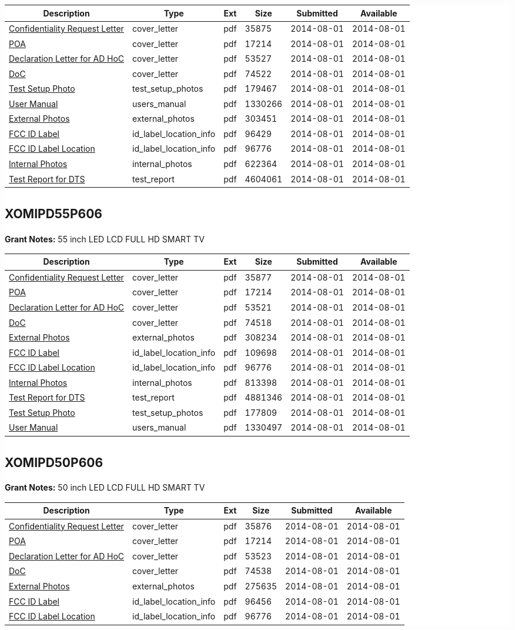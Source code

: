 | Description | Type | Ext | Size | Submitted | Available |
| ----------- | ---- | --- | ---- | --------- | --------- |
| [Confidentiality Request Letter](XOMIPD32P606/880f4e2183897e3c2ef1f64a959385f0/2343610.pdf) | cover_letter | pdf | 35875 | 2014-08-01 | 2014-08-01 |
| [POA](XOMIPD32P606/880f4e2183897e3c2ef1f64a959385f0/2343611.pdf) | cover_letter | pdf | 17214 | 2014-08-01 | 2014-08-01 |
| [Declaration Letter for AD HoC](XOMIPD32P606/880f4e2183897e3c2ef1f64a959385f0/2343612.pdf) | cover_letter | pdf | 53527 | 2014-08-01 | 2014-08-01 |
| [DoC](XOMIPD32P606/880f4e2183897e3c2ef1f64a959385f0/2343613.pdf) | cover_letter | pdf | 74522 | 2014-08-01 | 2014-08-01 |
| [Test Setup Photo](XOMIPD32P606/880f4e2183897e3c2ef1f64a959385f0/2343618.pdf) | test_setup_photos | pdf | 179467 | 2014-08-01 | 2014-08-01 |
| [User Manual](XOMIPD32P606/880f4e2183897e3c2ef1f64a959385f0/2343633.pdf) | users_manual | pdf | 1330266 | 2014-08-01 | 2014-08-01 |
| [External Photos](XOMIPD32P606/880f4e2183897e3c2ef1f64a959385f0/2343614.pdf) | external_photos | pdf | 303451 | 2014-08-01 | 2014-08-01 |
| [FCC ID Label](XOMIPD32P606/880f4e2183897e3c2ef1f64a959385f0/2343616.pdf) | id_label_location_info | pdf | 96429 | 2014-08-01 | 2014-08-01 |
| [FCC ID Label Location](XOMIPD32P606/880f4e2183897e3c2ef1f64a959385f0/2333936.pdf) | id_label_location_info | pdf | 96776 | 2014-08-01 | 2014-08-01 |
| [Internal Photos](XOMIPD32P606/880f4e2183897e3c2ef1f64a959385f0/2343615.pdf) | internal_photos | pdf | 622364 | 2014-08-01 | 2014-08-01 |
| [Test Report for DTS](XOMIPD32P606/880f4e2183897e3c2ef1f64a959385f0/2343619.pdf) | test_report | pdf | 4604061 | 2014-08-01 | 2014-08-01 |
## XOMIPD55P606
**Grant Notes:** 55 inch LED LCD FULL HD SMART TV

| Description | Type | Ext | Size | Submitted | Available |
| ----------- | ---- | --- | ---- | --------- | --------- |
| [Confidentiality Request Letter](XOMIPD55P606/883ced699c0aabc5e7aaa7d370763863/2343663.pdf) | cover_letter | pdf | 35877 | 2014-08-01 | 2014-08-01 |
| [POA](XOMIPD55P606/883ced699c0aabc5e7aaa7d370763863/2343664.pdf) | cover_letter | pdf | 17214 | 2014-08-01 | 2014-08-01 |
| [Declaration Letter for AD HoC](XOMIPD55P606/883ced699c0aabc5e7aaa7d370763863/2343665.pdf) | cover_letter | pdf | 53521 | 2014-08-01 | 2014-08-01 |
| [DoC](XOMIPD55P606/883ced699c0aabc5e7aaa7d370763863/2343666.pdf) | cover_letter | pdf | 74518 | 2014-08-01 | 2014-08-01 |
| [External Photos](XOMIPD55P606/883ced699c0aabc5e7aaa7d370763863/2343667.pdf) | external_photos | pdf | 308234 | 2014-08-01 | 2014-08-01 |
| [FCC ID Label](XOMIPD55P606/883ced699c0aabc5e7aaa7d370763863/2343669.pdf) | id_label_location_info | pdf | 109698 | 2014-08-01 | 2014-08-01 |
| [FCC ID Label Location](XOMIPD55P606/883ced699c0aabc5e7aaa7d370763863/2333936.pdf) | id_label_location_info | pdf | 96776 | 2014-08-01 | 2014-08-01 |
| [Internal Photos](XOMIPD55P606/883ced699c0aabc5e7aaa7d370763863/2343668.pdf) | internal_photos | pdf | 813398 | 2014-08-01 | 2014-08-01 |
| [Test Report for DTS](XOMIPD55P606/883ced699c0aabc5e7aaa7d370763863/2343672.pdf) | test_report | pdf | 4881346 | 2014-08-01 | 2014-08-01 |
| [Test Setup Photo](XOMIPD55P606/883ced699c0aabc5e7aaa7d370763863/2343671.pdf) | test_setup_photos | pdf | 177809 | 2014-08-01 | 2014-08-01 |
| [User Manual](XOMIPD55P606/883ced699c0aabc5e7aaa7d370763863/2343673.pdf) | users_manual | pdf | 1330497 | 2014-08-01 | 2014-08-01 |
## XOMIPD50P606
**Grant Notes:** 50 inch LED LCD FULL HD SMART TV

| Description | Type | Ext | Size | Submitted | Available |
| ----------- | ---- | --- | ---- | --------- | --------- |
| [Confidentiality Request Letter](XOMIPD50P606/d852e5a9f5bd40c513b2c7efae593453/2343588.pdf) | cover_letter | pdf | 35876 | 2014-08-01 | 2014-08-01 |
| [POA](XOMIPD50P606/d852e5a9f5bd40c513b2c7efae593453/2343589.pdf) | cover_letter | pdf | 17214 | 2014-08-01 | 2014-08-01 |
| [Declaration Letter for AD HoC](XOMIPD50P606/d852e5a9f5bd40c513b2c7efae593453/2343590.pdf) | cover_letter | pdf | 53523 | 2014-08-01 | 2014-08-01 |
| [DoC](XOMIPD50P606/d852e5a9f5bd40c513b2c7efae593453/2343591.pdf) | cover_letter | pdf | 74538 | 2014-08-01 | 2014-08-01 |
| [External Photos](XOMIPD50P606/d852e5a9f5bd40c513b2c7efae593453/2343592.pdf) | external_photos | pdf | 275635 | 2014-08-01 | 2014-08-01 |
| [FCC ID Label](XOMIPD50P606/d852e5a9f5bd40c513b2c7efae593453/2343594.pdf) | id_label_location_info | pdf | 96456 | 2014-08-01 | 2014-08-01 |
| [FCC ID Label Location](XOMIPD50P606/d852e5a9f5bd40c513b2c7efae593453/2333936.pdf) | id_label_location_info | pdf | 96776 | 2014-08-01 | 2014-08-01 |